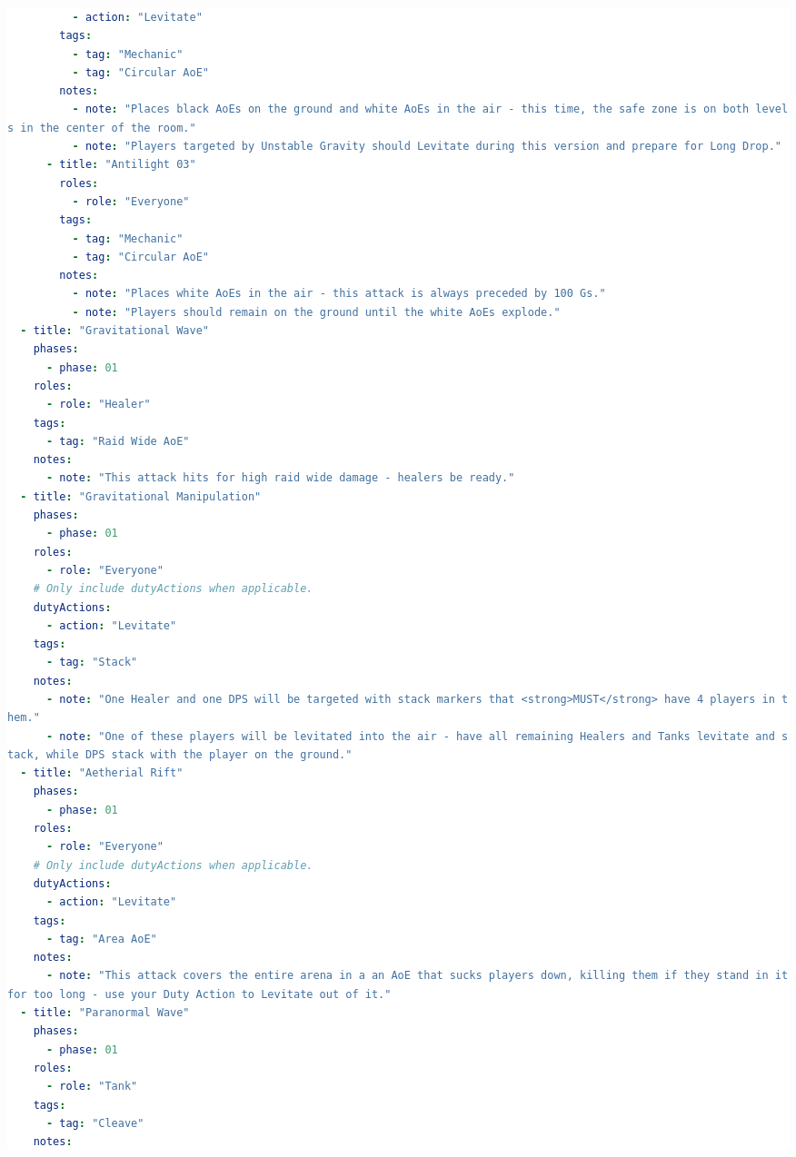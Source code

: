 ```yaml
          - action: "Levitate"
        tags:
          - tag: "Mechanic"
          - tag: "Circular AoE"
        notes:
          - note: "Places black AoEs on the ground and white AoEs in the air - this time, the safe zone is on both levels in the center of the room."
          - note: "Players targeted by Unstable Gravity should Levitate during this version and prepare for Long Drop."
      - title: "Antilight 03"
        roles:
          - role: "Everyone"
        tags:
          - tag: "Mechanic"
          - tag: "Circular AoE"
        notes:
          - note: "Places white AoEs in the air - this attack is always preceded by 100 Gs."
          - note: "Players should remain on the ground until the white AoEs explode."
  - title: "Gravitational Wave"
    phases:
      - phase: 01
    roles:
      - role: "Healer"
    tags:
      - tag: "Raid Wide AoE"
    notes:
      - note: "This attack hits for high raid wide damage - healers be ready."
  - title: "Gravitational Manipulation"
    phases:
      - phase: 01
    roles:
      - role: "Everyone"
    # Only include dutyActions when applicable.
    dutyActions:
      - action: "Levitate"
    tags:
      - tag: "Stack"
    notes:
      - note: "One Healer and one DPS will be targeted with stack markers that <strong>MUST</strong> have 4 players in them."
      - note: "One of these players will be levitated into the air - have all remaining Healers and Tanks levitate and stack, while DPS stack with the player on the ground."
  - title: "Aetherial Rift"
    phases:
      - phase: 01
    roles:
      - role: "Everyone"
    # Only include dutyActions when applicable.
    dutyActions:
      - action: "Levitate"
    tags:
      - tag: "Area AoE"
    notes:
      - note: "This attack covers the entire arena in a an AoE that sucks players down, killing them if they stand in it for too long - use your Duty Action to Levitate out of it."
  - title: "Paranormal Wave"
    phases:
      - phase: 01
    roles:
      - role: "Tank"
    tags:
      - tag: "Cleave"
    notes:
```
